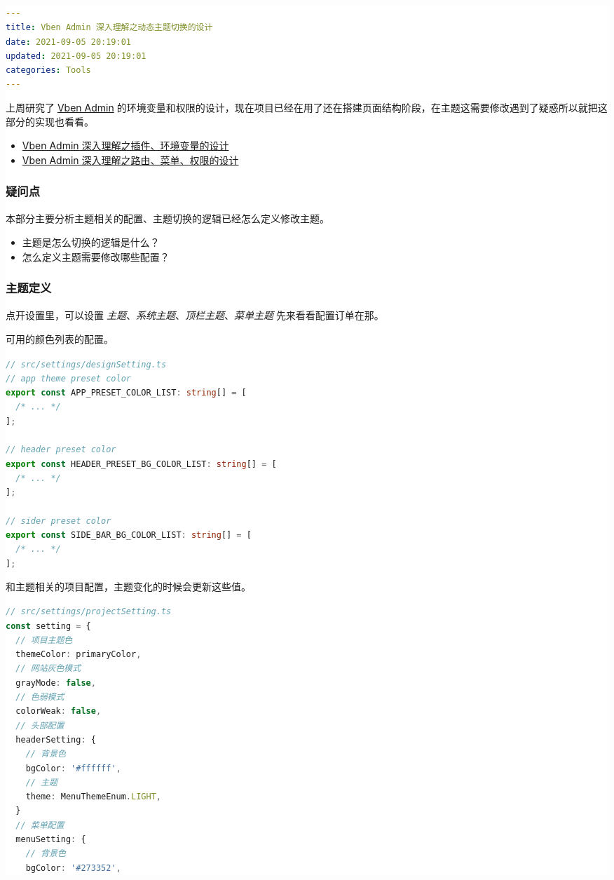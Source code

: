 ```yaml
---
title: Vben Admin 深入理解之动态主题切换的设计
date: 2021-09-05 20:19:01
updated: 2021-09-05 20:19:01
categories: Tools
---
```


上周研究了 [Vben Admin](https://github.com/anncwb/vue-vben-admin) 的环境变量和权限的设计，现在项目已经在用了还在搭建页面结构阶段，在主题这需要修改遇到了疑惑所以就把这部分的实现也看看。

- [Vben Admin 深入理解之插件、环境变量的设计](./2021-08-28.md)
- [Vben Admin 深入理解之路由、菜单、权限的设计](./2021-08-29.md)

### 疑问点

本部分主要分析主题相关的配置、主题切换的逻辑已经怎么定义修改主题。

- 主题是怎么切换的逻辑是什么？
- 怎么定义主题需要修改哪些配置？

### 主题定义

点开设置里，可以设置 _主题_、_系统主题_、_顶栏主题_、_菜单主题_ 先来看看配置订单在那。

可用的颜色列表的配置。

```ts
// src/settings/designSetting.ts
// app theme preset color
export const APP_PRESET_COLOR_LIST: string[] = [
  /* ... */
];

// header preset color
export const HEADER_PRESET_BG_COLOR_LIST: string[] = [
  /* ... */
];

// sider preset color
export const SIDE_BAR_BG_COLOR_LIST: string[] = [
  /* ... */
];
```

和主题相关的项目配置，主题变化的时候会更新这些值。

```ts
// src/settings/projectSetting.ts
const setting = {
  // 项目主题色
  themeColor: primaryColor,
  // 网站灰色模式
  grayMode: false,
  // 色弱模式
  colorWeak: false,
  // 头部配置
  headerSetting: {
    // 背景色
    bgColor: '#ffffff',
    // 主题
    theme: MenuThemeEnum.LIGHT,
  }
  // 菜单配置
  menuSetting: {
    // 背景色
    bgColor: '#273352',
```